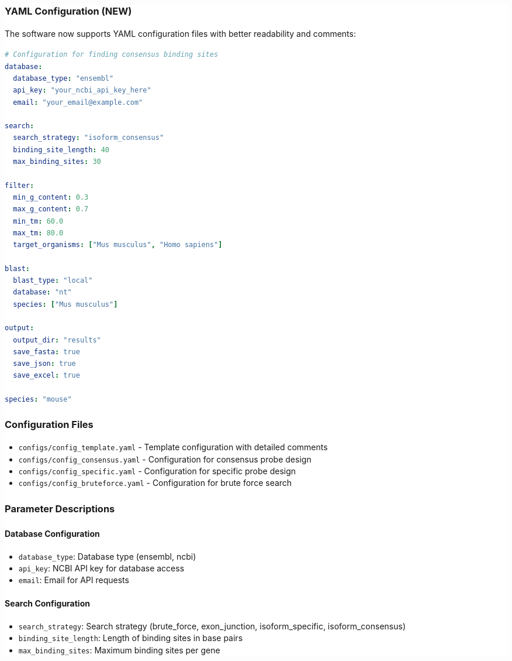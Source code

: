 ### YAML Configuration (NEW)

The software now supports YAML configuration files with better readability and comments:

```yaml
# Configuration for finding consensus binding sites
database:
  database_type: "ensembl"
  api_key: "your_ncbi_api_key_here"
  email: "your_email@example.com"

search:
  search_strategy: "isoform_consensus"
  binding_site_length: 40
  max_binding_sites: 30

filter:
  min_g_content: 0.3
  max_g_content: 0.7
  min_tm: 60.0
  max_tm: 80.0
  target_organisms: ["Mus musculus", "Homo sapiens"]

blast:
  blast_type: "local"
  database: "nt"
  species: ["Mus musculus"]

output:
  output_dir: "results"
  save_fasta: true
  save_json: true
  save_excel: true

species: "mouse"
```

### Configuration Files

- `configs/config_template.yaml` - Template configuration with detailed comments
- `configs/config_consensus.yaml` - Configuration for consensus probe design
- `configs/config_specific.yaml` - Configuration for specific probe design
- `configs/config_bruteforce.yaml` - Configuration for brute force search

### Parameter Descriptions

#### Database Configuration
- `database_type`: Database type (ensembl, ncbi)
- `api_key`: NCBI API key for database access
- `email`: Email for API requests

#### Search Configuration
- `search_strategy`: Search strategy (brute_force, exon_junction, isoform_specific, isoform_consensus)
- `binding_site_length`: Length of binding sites in base pairs
- `max_binding_sites`: Maximum binding sites per gene
